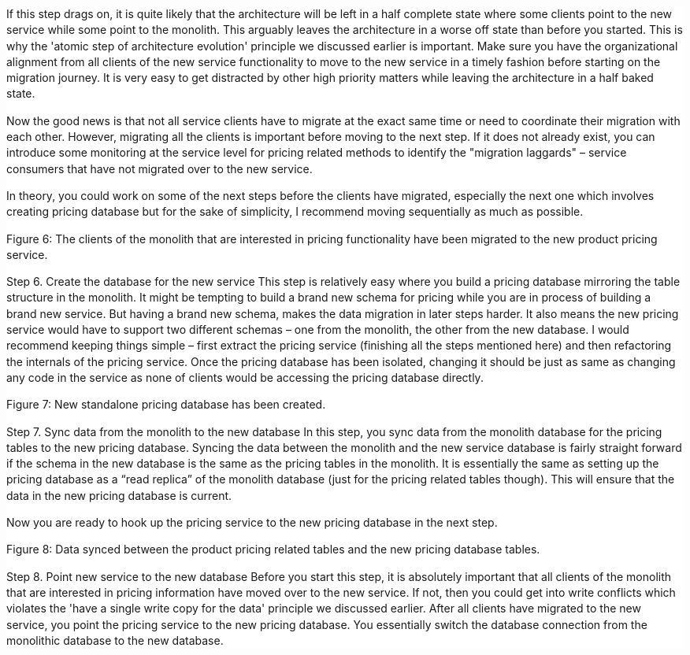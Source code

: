 If this step drags on, it is quite likely that the architecture will be left in a half complete state where some clients point to the new service while some point to the monolith. This arguably leaves the architecture in a worse off state than before you started. This is why the 'atomic step of architecture evolution' principle we discussed earlier is important. Make sure you have the organizational alignment from all clients of the new service functionality to move to the new service in a timely fashion before starting on the migration journey. It is very easy to get distracted by other high priority matters while leaving the architecture in a half baked state.

Now the good news is that not all service clients have to migrate at the exact same time or need to coordinate their migration with each other. However, migrating all the clients is important before moving to the next step. If it does not already exist, you can introduce some monitoring at the service level for pricing related methods to identify the "migration laggards" – service consumers that have not migrated over to the new service.

In theory, you could work on some of the next steps before the clients have migrated, especially the next one which involves creating pricing database but for the sake of simplicity, I recommend moving sequentially as much as possible.


Figure 6: The clients of the monolith that are interested in pricing functionality have been migrated to the new product pricing service.

Step 6. Create the database for the new service
This step is relatively easy where you build a pricing database mirroring the table structure in the monolith. It might be tempting to build a brand new schema for pricing while you are in process of building a brand new service. But having a brand new schema, makes the data migration in later steps harder. It also means the new pricing service would have to support two different schemas – one from the monolith, the other from the new database. I would recommend keeping things simple – first extract the pricing service (finishing all the steps mentioned here) and then refactoring the internals of the pricing service. Once the pricing database has been isolated, changing it should be just as same as changing any code in the service as none of clients would be accessing the pricing database directly.


Figure 7: New standalone pricing database has been created.

Step 7. Sync data from the monolith to the new database
In this step, you sync data from the monolith database for the pricing tables to the new pricing database. Syncing the data between the monolith and the new service database is fairly straight forward if the schema in the new database is the same as the pricing tables in the monolith. It is essentially the same as setting up the pricing database as a “read replica” of the monolith database (just for the pricing related tables though). This will ensure that the data in the new pricing database is current.

Now you are ready to hook up the pricing service to the new pricing database in the next step.


Figure 8: Data synced between the product pricing related tables and the new pricing database tables.

Step 8. Point new service to the new database
Before you start this step, it is absolutely important that all clients of the monolith that are interested in pricing information have moved over to the new service. If not, then you could get into write conflicts which violates the 'have a single write copy for the data' principle we discussed earlier. After all clients have migrated to the new service, you point the pricing service to the new pricing database. You essentially switch the database connection from the monolithic database to the new database.
